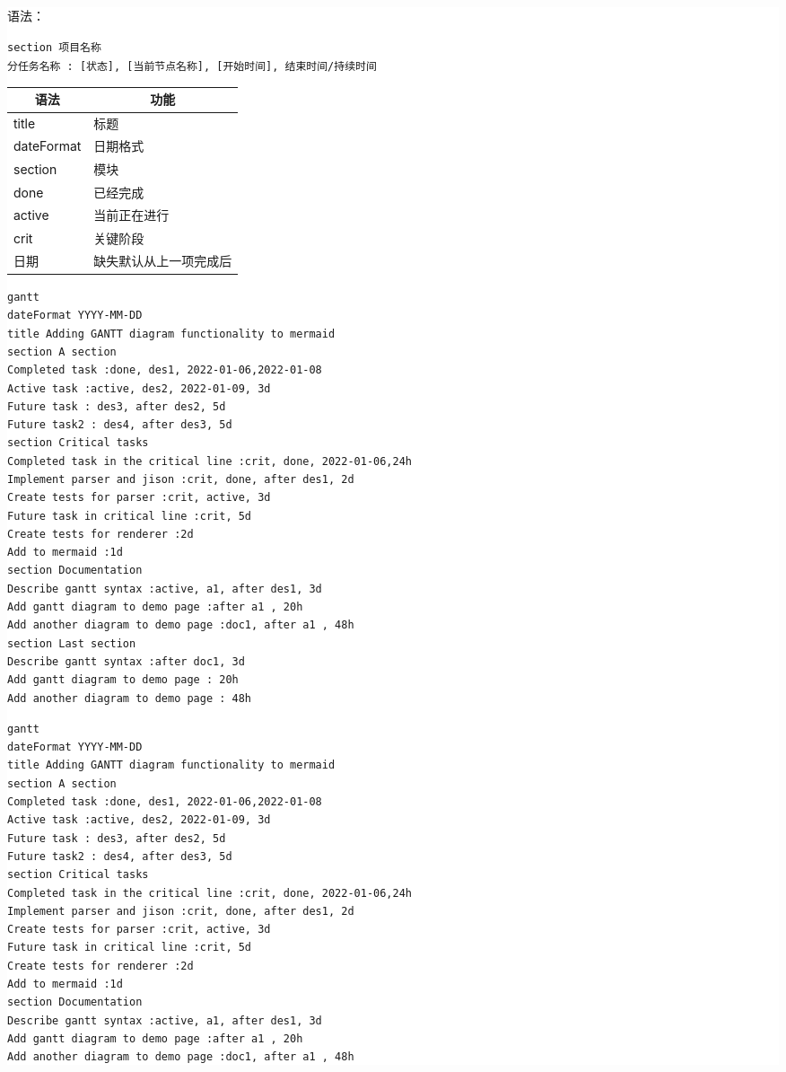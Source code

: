语法：

    section 项目名称
    分任务名称 : [状态], [当前节点名称], [开始时间], 结束时间/持续时间

| 语法       | 功能                   |
|------------|------------------------|
| title      | 标题                   |
| dateFormat | 日期格式               |
| section    | 模块                   |
| done       | 已经完成               |
| active     | 当前正在进行           |
| crit       | 关键阶段               |
| 日期       | 缺失默认从上一项完成后 |

``` md title="示例"
gantt
dateFormat YYYY-MM-DD
title Adding GANTT diagram functionality to mermaid
section A section
Completed task :done, des1, 2022-01-06,2022-01-08
Active task :active, des2, 2022-01-09, 3d
Future task : des3, after des2, 5d
Future task2 : des4, after des3, 5d
section Critical tasks
Completed task in the critical line :crit, done, 2022-01-06,24h
Implement parser and jison :crit, done, after des1, 2d
Create tests for parser :crit, active, 3d
Future task in critical line :crit, 5d
Create tests for renderer :2d
Add to mermaid :1d
section Documentation
Describe gantt syntax :active, a1, after des1, 3d
Add gantt diagram to demo page :after a1 , 20h
Add another diagram to demo page :doc1, after a1 , 48h
section Last section
Describe gantt syntax :after doc1, 3d
Add gantt diagram to demo page : 20h
Add another diagram to demo page : 48h
```

```mermaid
gantt
dateFormat YYYY-MM-DD
title Adding GANTT diagram functionality to mermaid
section A section
Completed task :done, des1, 2022-01-06,2022-01-08
Active task :active, des2, 2022-01-09, 3d
Future task : des3, after des2, 5d
Future task2 : des4, after des3, 5d
section Critical tasks
Completed task in the critical line :crit, done, 2022-01-06,24h
Implement parser and jison :crit, done, after des1, 2d
Create tests for parser :crit, active, 3d
Future task in critical line :crit, 5d
Create tests for renderer :2d
Add to mermaid :1d
section Documentation
Describe gantt syntax :active, a1, after des1, 3d
Add gantt diagram to demo page :after a1 , 20h
Add another diagram to demo page :doc1, after a1 , 48h
```

[^1]: 镧(La）、铈(Ce）、镨(Pr）、钕(Nd）、钷(Pm）、钐(Sm）、铕(Eu）、钆(Gd）、铽(Tb）、镝(Dy）、钬(Ho）、铒(Er）、铥(Tm）、镱(Yb）、
[^footnote]: 这是一个脚注。
[^1]: 镧(La）、铈(Ce）、镨(Pr）、钕(Nd）、钷(Pm）、钐(Sm）、铕(Eu）、钆(Gd）、铽(Tb）、镝(Dy）、钬(Ho）、铒(Er）、铥(Tm）、镱(Yb）、
[^footnote]: 这是一个脚注。
[1]: https://en.wikipedia.org/wiki/Hobbit#Lifestyle "Hobbit lifestyles"